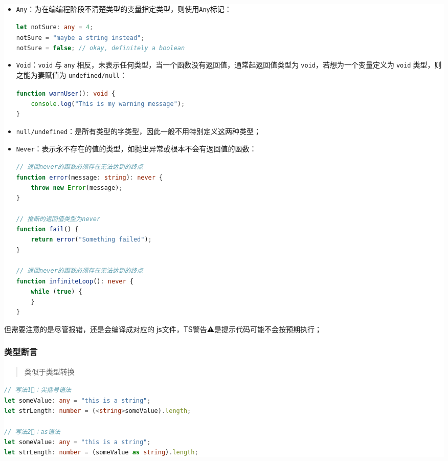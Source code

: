 - `Any`：为在编编程阶段不清楚类型的变量指定类型，则使用`Any`标记：

  ````ts
  let notSure: any = 4;
  notSure = "maybe a string instead";
  notSure = false; // okay, definitely a boolean
  ````

- `Void`：`void` 与 `any` 相反，未表示任何类型，当一个函数没有返回值，通常起返回值类型为 `void`，若想为一个变量定义为 `void` 类型，则之能为妻赋值为 `undefined/null`：

  ````ts
  function warnUser(): void {
      console.log("This is my warning message");
  }
  ````

- `null/undefined`：是所有类型的字类型，因此一般不用特别定义这两种类型；

- `Never`：表示永不存在的值的类型，如抛出异常或根本不会有返回值的函数：

  ````ts
  // 返回never的函数必须存在无法达到的终点
  function error(message: string): never {
      throw new Error(message);
  }
  
  // 推断的返回值类型为never
  function fail() {
      return error("Something failed");
  }
  
  // 返回never的函数必须存在无法达到的终点
  function infiniteLoop(): never {
      while (true) {
      }
  }
  ````

但需要注意的是尽管报错，还是会编译成对应的 js文件，TS警告⚠️是提示代码可能不会按预期执行；



### 类型断言

> 类似于类型转换

````ts
// 写法1⃣️：尖括号语法
let someValue: any = "this is a string";
let strLength: number = (<string>someValue).length;

// 写法2⃣️：as语法
let someValue: any = "this is a string";
let strLength: number = (someValue as string).length;
````

